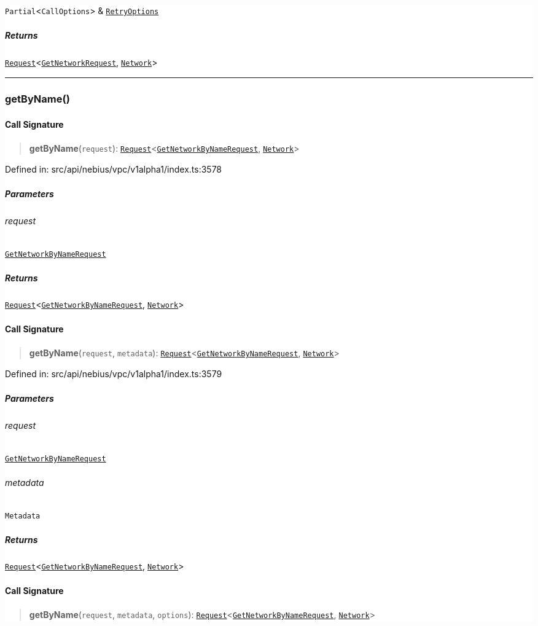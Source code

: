 `Partial`\<`CallOptions`\> & [`RetryOptions`](../../../../../runtime/request/interfaces/RetryOptions.md)

##### Returns

[`Request`](../../../../../runtime/request/classes/Request.md)\<[`GetNetworkRequest`](../interfaces/GetNetworkRequest.md), [`Network`](../interfaces/Network.md)\>

---

### getByName()

#### Call Signature

> **getByName**(`request`): [`Request`](../../../../../runtime/request/classes/Request.md)\<[`GetNetworkByNameRequest`](../interfaces/GetNetworkByNameRequest.md), [`Network`](../interfaces/Network.md)\>

Defined in: src/api/nebius/vpc/v1alpha1/index.ts:3578

##### Parameters

###### request

[`GetNetworkByNameRequest`](../interfaces/GetNetworkByNameRequest.md)

##### Returns

[`Request`](../../../../../runtime/request/classes/Request.md)\<[`GetNetworkByNameRequest`](../interfaces/GetNetworkByNameRequest.md), [`Network`](../interfaces/Network.md)\>

#### Call Signature

> **getByName**(`request`, `metadata`): [`Request`](../../../../../runtime/request/classes/Request.md)\<[`GetNetworkByNameRequest`](../interfaces/GetNetworkByNameRequest.md), [`Network`](../interfaces/Network.md)\>

Defined in: src/api/nebius/vpc/v1alpha1/index.ts:3579

##### Parameters

###### request

[`GetNetworkByNameRequest`](../interfaces/GetNetworkByNameRequest.md)

###### metadata

`Metadata`

##### Returns

[`Request`](../../../../../runtime/request/classes/Request.md)\<[`GetNetworkByNameRequest`](../interfaces/GetNetworkByNameRequest.md), [`Network`](../interfaces/Network.md)\>

#### Call Signature

> **getByName**(`request`, `metadata`, `options`): [`Request`](../../../../../runtime/request/classes/Request.md)\<[`GetNetworkByNameRequest`](../interfaces/GetNetworkByNameRequest.md), [`Network`](../interfaces/Network.md)\>
